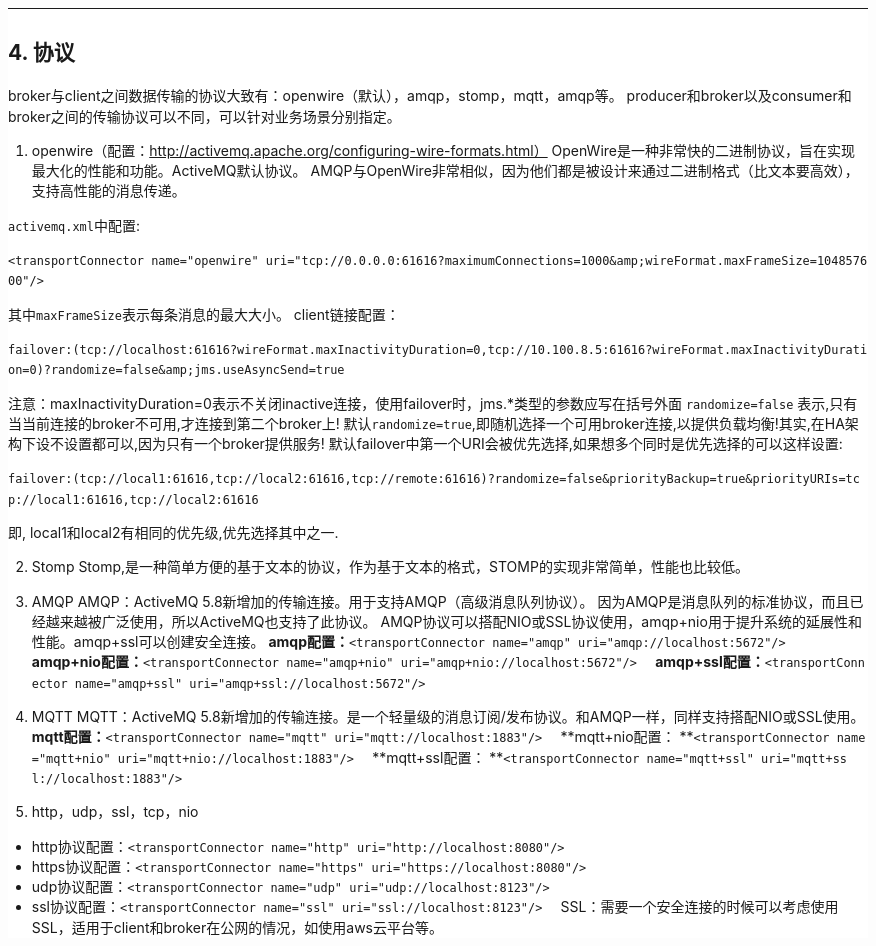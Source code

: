 - - -

## 4. 协议
broker与client之间数据传输的协议大致有：openwire（默认），amqp，stomp，mqtt，amqp等。
producer和broker以及consumer和broker之间的传输协议可以不同，可以针对业务场景分别指定。

1. openwire（配置：http://activemq.apache.org/configuring-wire-formats.html）
OpenWire是一种非常快的二进制协议，旨在实现最大化的性能和功能。ActiveMQ默认协议。
AMQP与OpenWire非常相似，因为他们都是被设计来通过二进制格式（比文本要高效），支持高性能的消息传递。

`activemq.xml`中配置:
```
<transportConnector name="openwire" uri="tcp://0.0.0.0:61616?maximumConnections=1000&amp;wireFormat.maxFrameSize=104857600"/>
```
其中`maxFrameSize`表示每条消息的最大大小。
client链接配置：
```
failover:(tcp://localhost:61616?wireFormat.maxInactivityDuration=0,tcp://10.100.8.5:61616?wireFormat.maxInactivityDuration=0)?randomize=false&amp;jms.useAsyncSend=true
```
注意：maxInactivityDuration=0表示不关闭inactive连接，使用failover时，jms.*类型的参数应写在括号外面
`randomize=false` 表示,只有当当前连接的broker不可用,才连接到第二个broker上! 默认`randomize=true`,即随机选择一个可用broker连接,以提供负载均衡!其实,在HA架构下设不设置都可以,因为只有一个broker提供服务!
默认failover中第一个URI会被优先选择,如果想多个同时是优先选择的可以这样设置:
```
failover:(tcp://local1:61616,tcp://local2:61616,tcp://remote:61616)?randomize=false&priorityBackup=true&priorityURIs=tcp://local1:61616,tcp://local2:61616
```
即, local1和local2有相同的优先级,优先选择其中之一.

2. Stomp
Stomp,是一种简单方便的基于文本的协议，作为基于文本的格式，STOMP的实现非常简单，性能也比较低。

3. AMQP
AMQP：ActiveMQ 5.8新增加的传输连接。用于支持AMQP（高级消息队列协议）。
因为AMQP是消息队列的标准协议，而且已经越来越被广泛使用，所以ActiveMQ也支持了此协议。
AMQP协议可以搭配NIO或SSL协议使用，amqp+nio用于提升系统的延展性和性能。amqp+ssl可以创建安全连接。
**amqp配置：**`<transportConnector name="amqp" uri="amqp://localhost:5672"/>  `
**amqp+nio配置：**`<transportConnector name="amqp+nio" uri="amqp+nio://localhost:5672"/>  `
**amqp+ssl配置：**`<transportConnector name="amqp+ssl" uri="amqp+ssl://localhost:5672"/>  `


4. MQTT
MQTT：ActiveMQ 5.8新增加的传输连接。是一个轻量级的消息订阅/发布协议。和AMQP一样，同样支持搭配NIO或SSL使用。
**mqtt配置：**`<transportConnector name="mqtt" uri="mqtt://localhost:1883"/>  `
**mqtt+nio配置： **`<transportConnector name="mqtt+nio" uri="mqtt+nio://localhost:1883"/>  `
**mqtt+ssl配置： **`<transportConnector name="mqtt+ssl" uri="mqtt+ssl://localhost:1883"/>  `
5. http，udp，ssl，tcp，nio
- http协议配置：`<transportConnector name="http" uri="http://localhost:8080"/>`
- https协议配置：`<transportConnector name="https" uri="https://localhost:8080"/>`
- udp协议配置：`<transportConnector name="udp" uri="udp://localhost:8123"/>`
- ssl协议配置：`<transportConnector name="ssl" uri="ssl://localhost:8123"/>  `
SSL：需要一个安全连接的时候可以考虑使用SSL，适用于client和broker在公网的情况，如使用aws云平台等。
